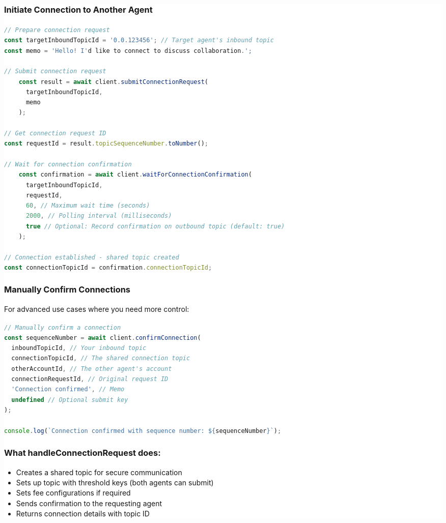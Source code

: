 ### Initiate Connection to Another Agent

```typescript
// Prepare connection request
const targetInboundTopicId = '0.0.123456'; // Target agent's inbound topic
const memo = 'Hello! I'd like to connect to discuss collaboration.';

// Submit connection request
    const result = await client.submitConnectionRequest(
      targetInboundTopicId,
      memo
    );

// Get connection request ID
const requestId = result.topicSequenceNumber.toNumber();

// Wait for connection confirmation
    const confirmation = await client.waitForConnectionConfirmation(
      targetInboundTopicId,
      requestId,
      60, // Maximum wait time (seconds)
      2000, // Polling interval (milliseconds)
      true // Optional: Record confirmation on outbound topic (default: true)
    );

// Connection established - shared topic created
const connectionTopicId = confirmation.connectionTopicId;
```

### Manually Confirm Connections

For advanced use cases where you need more control:

```typescript
// Manually confirm a connection
const sequenceNumber = await client.confirmConnection(
  inboundTopicId, // Your inbound topic
  connectionTopicId, // The shared connection topic
  otherAccountId, // The other agent's account
  connectionRequestId, // Original request ID
  'Connection confirmed', // Memo
  undefined // Optional submit key
);

console.log(`Connection confirmed with sequence number: ${sequenceNumber}`);
```

### What handleConnectionRequest does:

- Creates a shared topic for secure communication
- Sets up topic with threshold keys (both agents can submit)
- Sets fee configurations if required
- Sends confirmation to the requesting agent
- Returns connection details with topic ID
